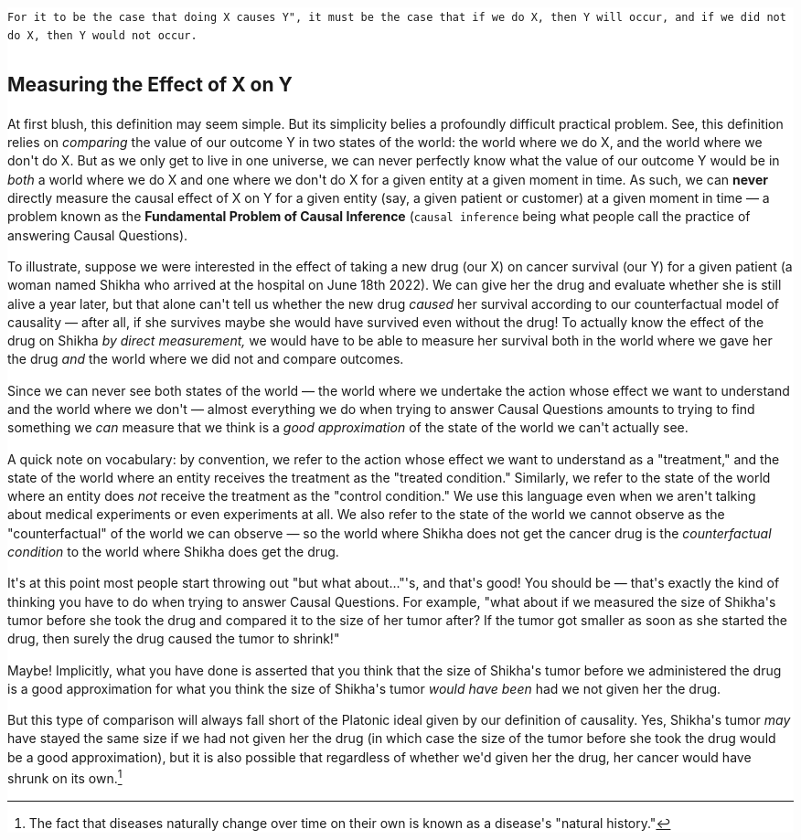 ```{sidebar} Counterfactual Model of Causality
For it to be the case that doing X causes Y", it must be the case that if we do X, then Y will occur, and if we did not do X, then Y would not occur.
```

## Measuring the Effect of X on Y

At first blush, this definition may seem simple. But its simplicity belies a profoundly difficult practical problem. See, this definition relies on *comparing* the value of our outcome Y in two states of the world: the world where we do X, and the world where we don't do X. But as we only get to live in one universe, we can never perfectly know what the value of our outcome Y would be in *both* a world where we do X and one where we don't do X for a given entity at a given moment in time. As such, we can **never** directly measure the causal effect of X on Y for a given entity (say, a given patient or customer) at a given moment in time — a problem known as the **Fundamental Problem of Causal Inference** (``causal inference`` being what people call the practice of answering Causal Questions).

To illustrate, suppose we were interested in the effect of taking a new drug (our X) on cancer survival (our Y) for a given patient (a woman named Shikha who arrived at the hospital on June 18th 2022). We can give her the drug and evaluate whether she is still alive a year later, but that alone can't tell us whether the new drug *caused* her survival according to our counterfactual model of causality — after all, if she survives maybe she would have survived even without the drug! To actually know the effect of the drug on Shikha *by direct measurement,* we would have to be able to measure her survival both in the world where we gave her the drug *and* the world where we did not and compare outcomes.

Since we can never see both states of the world — the world where we undertake the action whose effect we want to understand and the world where we don't — almost everything we do when trying to answer Causal Questions amounts to trying to find something we *can* measure that we think is a *good approximation* of the state of the world we can't actually see.

A quick note on vocabulary: by convention, we refer to the action whose effect we want to understand as a "treatment," and the state of the world where an entity receives the treatment as the "treated condition." Similarly, we refer to the state of the world where an entity does *not* receive the treatment as the "control condition." We use this language even when we aren't talking about medical experiments or even experiments at all. We also refer to the state of the world we cannot observe as the "counterfactual" of the world we can observe — so the world where Shikha does not get the cancer drug is the *counterfactual condition* to the world where Shikha does get the drug.

It's at this point most people start throwing out "but what about..."'s, and that's good! You should be — that's exactly the kind of thinking you have to do when trying to answer Causal Questions. For example, "what about if we measured the size of Shikha's tumor before she took the drug and compared it to the size of her tumor after? If the tumor got smaller as soon as she started the drug, then surely the drug caused the tumor to shrink!"

Maybe! Implicitly, what you have done is asserted that you think that the size of Shikha's tumor before we administered the drug is a good approximation for what you think the size of Shikha's tumor *would have been* had we not given her the drug.

But this type of comparison will always fall short of the Platonic ideal given by our definition of causality. Yes, Shikha's tumor *may* have stayed the same size if we had not given her the drug (in which case the size of the tumor before she took the drug would be a good approximation), but it is also possible that regardless of whether we'd given her the drug, her cancer would have shrunk on its own.[^natural_history]


[^natural_history]: The fact that diseases naturally change over time on their own is known as a disease's "natural history."